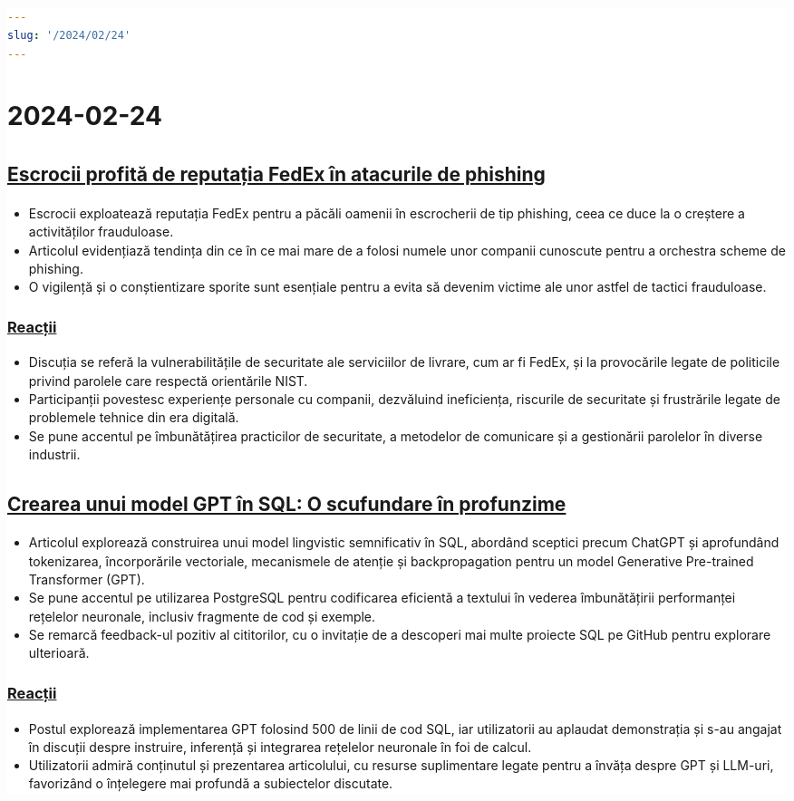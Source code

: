 ```yaml
---
slug: '/2024/02/24'
---
```


# 2024-02-24

## [Escrocii profită de reputația FedEx în atacurile de phishing](https://www.troyhunt.com/thanks-fedex-this-is-why-we-keep-getting-phished/)

- Escrocii exploatează reputația FedEx pentru a păcăli oamenii în escrocherii de tip phishing, ceea ce duce la o creștere a activităților frauduloase.
- Articolul evidențiază tendința din ce în ce mai mare de a folosi numele unor companii cunoscute pentru a orchestra scheme de phishing.
- O vigilență și o conștientizare sporite sunt esențiale pentru a evita să devenim victime ale unor astfel de tactici frauduloase.

### [Reacții](https://news.ycombinator.com/item?id=39479001)

- Discuția se referă la vulnerabilitățile de securitate ale serviciilor de livrare, cum ar fi FedEx, și la provocările legate de politicile privind parolele care respectă orientările NIST.
- Participanții povestesc experiențe personale cu companii, dezvăluind ineficiența, riscurile de securitate și frustrările legate de problemele tehnice din era digitală.
- Se pune accentul pe îmbunătățirea practicilor de securitate, a metodelor de comunicare și a gestionării parolelor în diverse industrii.

## [Crearea unui model GPT în SQL: O scufundare în profunzime](https://explainextended.com/2023/12/31/happy-new-year-15/)

- Articolul explorează construirea unui model lingvistic semnificativ în SQL, abordând sceptici precum ChatGPT și aprofundând tokenizarea, încorporările vectoriale, mecanismele de atenție și backpropagation pentru un model Generative Pre-trained Transformer (GPT).
- Se pune accentul pe utilizarea PostgreSQL pentru codificarea eficientă a textului în vederea îmbunătățirii performanței rețelelor neuronale, inclusiv fragmente de cod și exemple.
- Se remarcă feedback-ul pozitiv al cititorilor, cu o invitație de a descoperi mai multe proiecte SQL pe GitHub pentru explorare ulterioară.

### [Reacții](https://news.ycombinator.com/item?id=39488668)

- Postul explorează implementarea GPT folosind 500 de linii de cod SQL, iar utilizatorii au aplaudat demonstrația și s-au angajat în discuții despre instruire, inferență și integrarea rețelelor neuronale în foi de calcul.
- Utilizatorii admiră conținutul și prezentarea articolului, cu resurse suplimentare legate pentru a învăța despre GPT și LLM-uri, favorizând o înțelegere mai profundă a subiectelor discutate.
